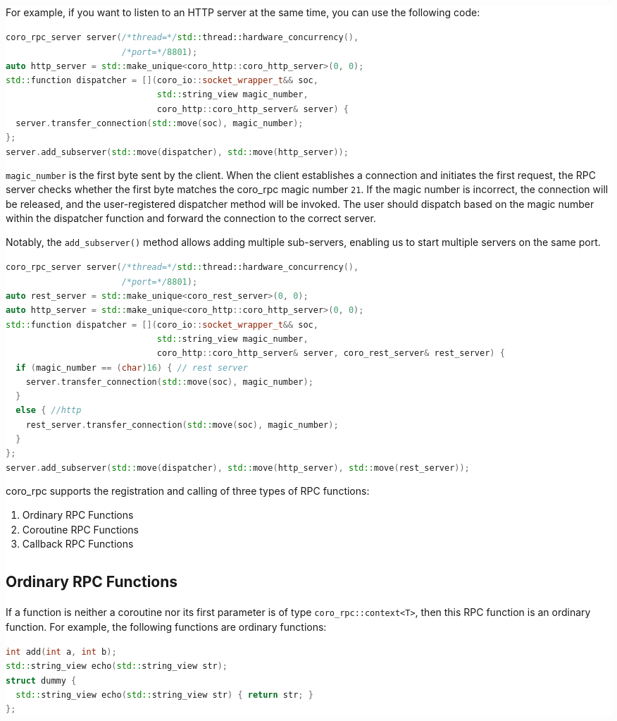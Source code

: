 For example, if you want to listen to an HTTP server at the same time, you can use the following code:
```cpp
coro_rpc_server server(/*thread=*/std::thread::hardware_concurrency(),
                       /*port=*/8801);
auto http_server = std::make_unique<coro_http::coro_http_server>(0, 0);
std::function dispatcher = [](coro_io::socket_wrapper_t&& soc,
                              std::string_view magic_number,
                              coro_http::coro_http_server& server) {
  server.transfer_connection(std::move(soc), magic_number);
};
server.add_subserver(std::move(dispatcher), std::move(http_server));
```

`magic_number` is the first byte sent by the client. When the client establishes a connection and initiates the first request, the RPC server checks whether the first byte matches the coro_rpc magic number `21`. If the magic number is incorrect, the connection will be released, and the user-registered dispatcher method will be invoked. The user should dispatch based on the magic number within the dispatcher function and forward the connection to the correct server.

Notably, the `add_subserver()` method allows adding multiple sub-servers, enabling us to start multiple servers on the same port.

```cpp
coro_rpc_server server(/*thread=*/std::thread::hardware_concurrency(),
                       /*port=*/8801);
auto rest_server = std::make_unique<coro_rest_server>(0, 0);
auto http_server = std::make_unique<coro_http::coro_http_server>(0, 0);
std::function dispatcher = [](coro_io::socket_wrapper_t&& soc,
                              std::string_view magic_number,
                              coro_http::coro_http_server& server, coro_rest_server& rest_server) {
  if (magic_number == (char)16) { // rest server
    server.transfer_connection(std::move(soc), magic_number);
  }
  else { //http
    rest_server.transfer_connection(std::move(soc), magic_number);
  }
};
server.add_subserver(std::move(dispatcher), std::move(http_server), std::move(rest_server));
```

coro_rpc supports the registration and calling of three types of RPC functions:

1. Ordinary RPC Functions
2. Coroutine RPC Functions
3. Callback RPC Functions

## Ordinary RPC Functions

If a function is neither a coroutine nor its first parameter is of type `coro_rpc::context<T>`, then this RPC function is an ordinary function.
For example, the following functions are ordinary functions:


```cpp
int add(int a, int b);
std::string_view echo(std::string_view str);
struct dummy {
  std::string_view echo(std::string_view str) { return str; }
};
```
